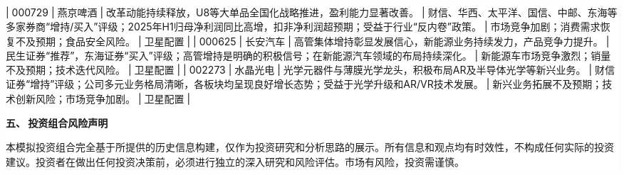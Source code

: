 | 000729 | 燕京啤酒 | 改革动能持续释放，U8等大单品全国化战略推进，盈利能力显著改善。 | 财信、华西、太平洋、国信、中邮、东海等多家券商“增持/买入”评级；2025年H1归母净利润同比高增，扣非净利润超预期；受益于行业“反内卷”政策。 | 市场竞争加剧；消费需求恢复不及预期；食品安全风险。 | 卫星配置 |
| 000625 | 长安汽车 | 高管集体增持彰显发展信心，新能源业务持续发力，产品竞争力提升。 | 民生证券“推荐”，东海证券“买入”评级；高管增持是明确的积极信号；在新能源汽车领域的布局持续深化。 | 新能源车市场竞争激烈；销量不及预期；技术迭代风险。 | 卫星配置 |
| 002273 | 水晶光电 | 光学元器件与薄膜光学龙头，积极布局AR及半导体光学等新兴业务。 | 财信证券“增持”评级；公司多元业务格局清晰，各板块均呈现良好增长态势；受益于光学升级和AR/VR技术发展。 | 新兴业务拓展不及预期；技术创新风险；市场竞争加剧。 | 卫星配置 |

**五、 投资组合风险声明**

本模拟投资组合完全基于所提供的历史信息构建，仅作为投资研究和分析思路的展示。所有信息和观点均有时效性，不构成任何实际的投资建议。投资者在做出任何投资决策前，必须进行独立的深入研究和风险评估。市场有风险，投资需谨慎。